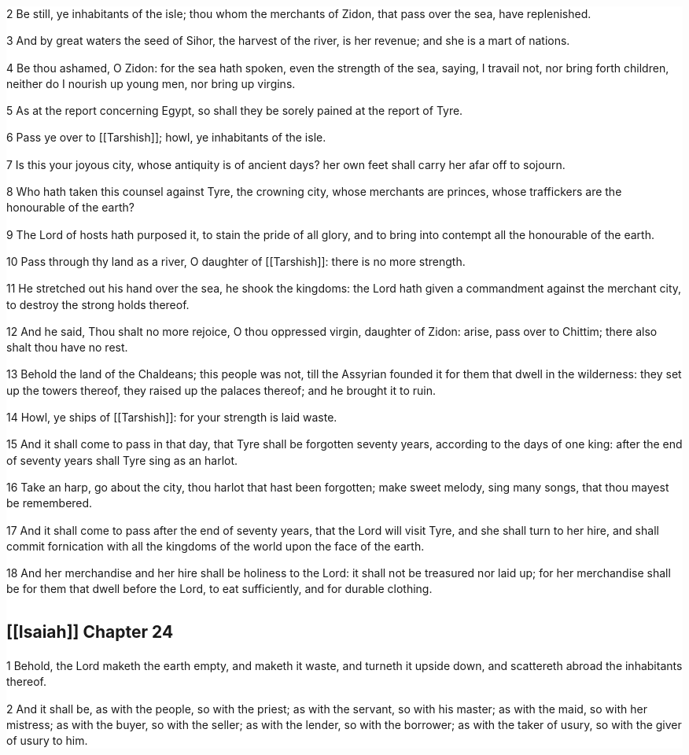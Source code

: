2 Be still, ye inhabitants of the isle; thou whom the merchants of Zidon, that pass over the sea, have replenished.

3 And by great waters the seed of Sihor, the harvest of the river, is her revenue; and she is a mart of nations.

4 Be thou ashamed, O Zidon: for the sea hath spoken, even the strength of the sea, saying, I travail not, nor bring forth children, neither do I nourish up young men, nor bring up virgins.

5 As at the report concerning Egypt, so shall they be sorely pained at the report of Tyre.

6 Pass ye over to [[Tarshish]]; howl, ye inhabitants of the isle.

7 Is this your joyous city, whose antiquity is of ancient days? her own feet shall carry her afar off to sojourn.

8 Who hath taken this counsel against Tyre, the crowning city, whose merchants are princes, whose traffickers are the honourable of the earth?

9 The Lord of hosts hath purposed it, to stain the pride of all glory, and to bring into contempt all the honourable of the earth.

10 Pass through thy land as a river, O daughter of [[Tarshish]]: there is no more strength.

11 He stretched out his hand over the sea, he shook the kingdoms: the Lord hath given a commandment against the merchant city, to destroy the strong holds thereof.

12 And he said, Thou shalt no more rejoice, O thou oppressed virgin, daughter of Zidon: arise, pass over to Chittim; there also shalt thou have no rest.

13 Behold the land of the Chaldeans; this people was not, till the Assyrian founded it for them that dwell in the wilderness: they set up the towers thereof, they raised up the palaces thereof; and he brought it to ruin.

14 Howl, ye ships of [[Tarshish]]: for your strength is laid waste.

15 And it shall come to pass in that day, that Tyre shall be forgotten seventy years, according to the days of one king: after the end of seventy years shall Tyre sing as an harlot.

16 Take an harp, go about the city, thou harlot that hast been forgotten; make sweet melody, sing many songs, that thou mayest be remembered.

17 And it shall come to pass after the end of seventy years, that the Lord will visit Tyre, and she shall turn to her hire, and shall commit fornication with all the kingdoms of the world upon the face of the earth.

18 And her merchandise and her hire shall be holiness to the Lord: it shall not be treasured nor laid up; for her merchandise shall be for them that dwell before the Lord, to eat sufficiently, and for durable clothing.


## [[Isaiah]] Chapter 24

1 Behold, the Lord maketh the earth empty, and maketh it waste, and turneth it upside down, and scattereth abroad the inhabitants thereof.

2 And it shall be, as with the people, so with the priest; as with the servant, so with his master; as with the maid, so with her mistress; as with the buyer, so with the seller; as with the lender, so with the borrower; as with the taker of usury, so with the giver of usury to him.
